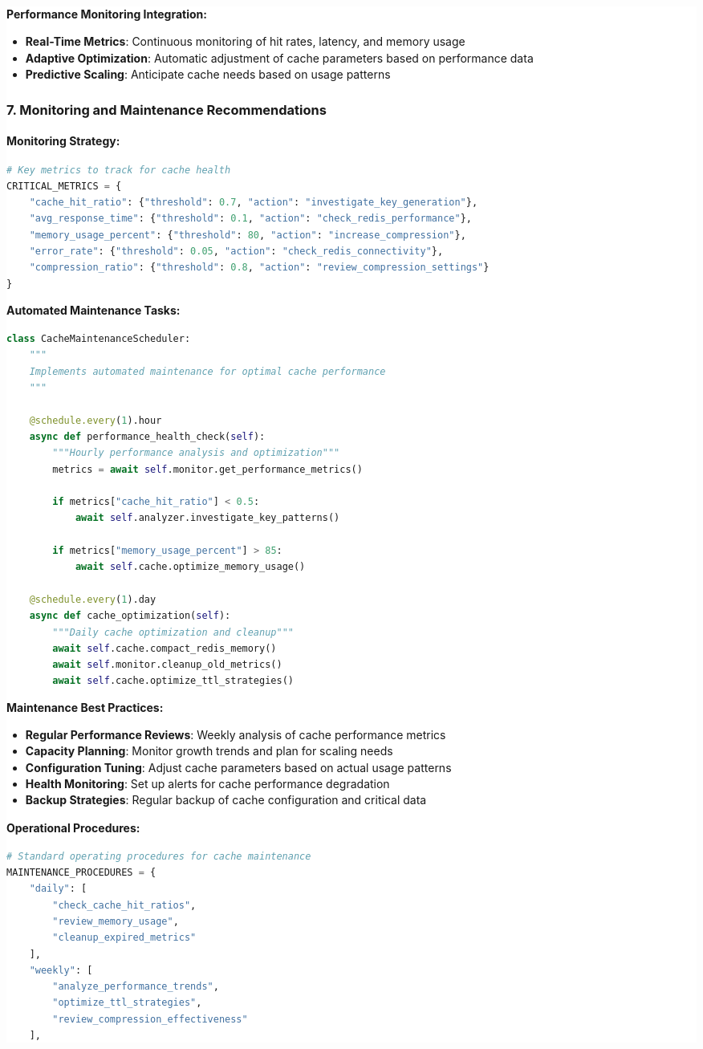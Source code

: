 **Performance Monitoring Integration:**
- **Real-Time Metrics**: Continuous monitoring of hit rates, latency, and memory usage
- **Adaptive Optimization**: Automatic adjustment of cache parameters based on performance data
- **Predictive Scaling**: Anticipate cache needs based on usage patterns

### 7. Monitoring and Maintenance Recommendations

**Monitoring Strategy:**
```python
# Key metrics to track for cache health
CRITICAL_METRICS = {
    "cache_hit_ratio": {"threshold": 0.7, "action": "investigate_key_generation"},
    "avg_response_time": {"threshold": 0.1, "action": "check_redis_performance"},
    "memory_usage_percent": {"threshold": 80, "action": "increase_compression"},
    "error_rate": {"threshold": 0.05, "action": "check_redis_connectivity"},
    "compression_ratio": {"threshold": 0.8, "action": "review_compression_settings"}
}
```

**Automated Maintenance Tasks:**
```python
class CacheMaintenanceScheduler:
    """
    Implements automated maintenance for optimal cache performance
    """
    
    @schedule.every(1).hour
    async def performance_health_check(self):
        """Hourly performance analysis and optimization"""
        metrics = await self.monitor.get_performance_metrics()
        
        if metrics["cache_hit_ratio"] < 0.5:
            await self.analyzer.investigate_key_patterns()
            
        if metrics["memory_usage_percent"] > 85:
            await self.cache.optimize_memory_usage()
    
    @schedule.every(1).day
    async def cache_optimization(self):
        """Daily cache optimization and cleanup"""
        await self.cache.compact_redis_memory()
        await self.monitor.cleanup_old_metrics()
        await self.cache.optimize_ttl_strategies()
```

**Maintenance Best Practices:**
- **Regular Performance Reviews**: Weekly analysis of cache performance metrics
- **Capacity Planning**: Monitor growth trends and plan for scaling needs
- **Configuration Tuning**: Adjust cache parameters based on actual usage patterns
- **Health Monitoring**: Set up alerts for cache performance degradation
- **Backup Strategies**: Regular backup of cache configuration and critical data

**Operational Procedures:**
```python
# Standard operating procedures for cache maintenance
MAINTENANCE_PROCEDURES = {
    "daily": [
        "check_cache_hit_ratios",
        "review_memory_usage",
        "cleanup_expired_metrics"
    ],
    "weekly": [
        "analyze_performance_trends", 
        "optimize_ttl_strategies",
        "review_compression_effectiveness"
    ],
```